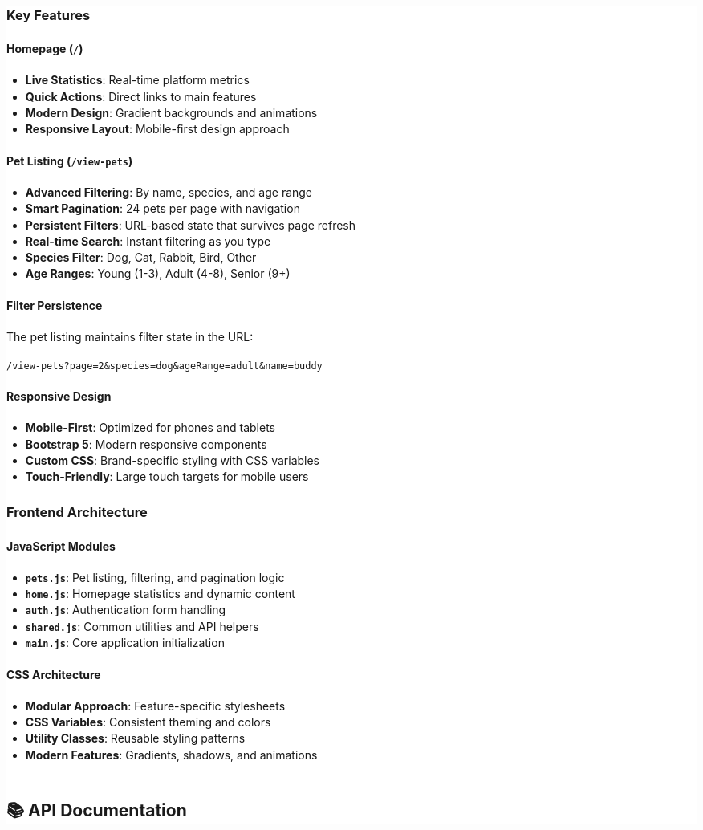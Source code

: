 ### Key Features

#### Homepage (`/`)

- **Live Statistics**: Real-time platform metrics
- **Quick Actions**: Direct links to main features
- **Modern Design**: Gradient backgrounds and animations
- **Responsive Layout**: Mobile-first design approach

#### Pet Listing (`/view-pets`)

- **Advanced Filtering**: By name, species, and age range
- **Smart Pagination**: 24 pets per page with navigation
- **Persistent Filters**: URL-based state that survives page refresh
- **Real-time Search**: Instant filtering as you type
- **Species Filter**: Dog, Cat, Rabbit, Bird, Other
- **Age Ranges**: Young (1-3), Adult (4-8), Senior (9+)

#### Filter Persistence

The pet listing maintains filter state in the URL:

```
/view-pets?page=2&species=dog&ageRange=adult&name=buddy
```

#### Responsive Design

- **Mobile-First**: Optimized for phones and tablets
- **Bootstrap 5**: Modern responsive components
- **Custom CSS**: Brand-specific styling with CSS variables
- **Touch-Friendly**: Large touch targets for mobile users

### Frontend Architecture

#### JavaScript Modules

- **`pets.js`**: Pet listing, filtering, and pagination logic
- **`home.js`**: Homepage statistics and dynamic content
- **`auth.js`**: Authentication form handling
- **`shared.js`**: Common utilities and API helpers
- **`main.js`**: Core application initialization

#### CSS Architecture

- **Modular Approach**: Feature-specific stylesheets
- **CSS Variables**: Consistent theming and colors
- **Utility Classes**: Reusable styling patterns
- **Modern Features**: Gradients, shadows, and animations

---

## 📚 API Documentation
